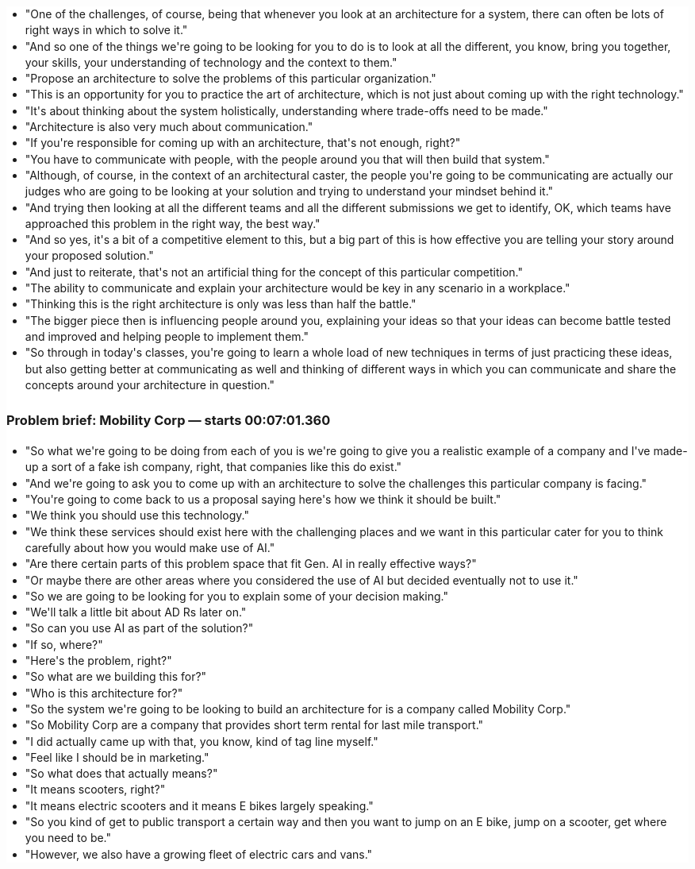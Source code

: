 - "One of the challenges, of course, being that whenever you look at an architecture for a system, there can often be lots of right ways in which to solve it."
- "And so one of the things we're going to be looking for you to do is to look at all the different, you know, bring you together, your skills, your understanding of technology and the context to them."
- "Propose an architecture to solve the problems of this particular organization."
- "This is an opportunity for you to practice the art of architecture, which is not just about coming up with the right technology."
- "It's about thinking about the system holistically, understanding where trade-offs need to be made."
- "Architecture is also very much about communication."
- "If you're responsible for coming up with an architecture, that's not enough, right?"
- "You have to communicate with people, with the people around you that will then build that system."
- "Although, of course, in the context of an architectural caster, the people you're going to be communicating are actually our judges who are going to be looking at your solution and trying to understand your mindset behind it."
- "And trying then looking at all the different teams and all the different submissions we get to identify, OK, which teams have approached this problem in the right way, the best way."
- "And so yes, it's a bit of a competitive element to this, but a big part of this is how effective you are telling your story around your proposed solution."
- "And just to reiterate, that's not an artificial thing for the concept of this particular competition."
- "The ability to communicate and explain your architecture would be key in any scenario in a workplace."
- "Thinking this is the right architecture is only was less than half the battle."
- "The bigger piece then is influencing people around you, explaining your ideas so that your ideas can become battle tested and improved and helping people to implement them."
- "So through in today's classes, you're going to learn a whole load of new techniques in terms of just practicing these ideas, but also getting better at communicating as well and thinking of different ways in which you can communicate and share the concepts around your architecture in question."

### Problem brief: Mobility Corp — starts 00:07:01.360

- "So what we're going to be doing from each of you is we're going to give you a realistic example of a company and I've made-up a sort of a fake ish company, right, that companies like this do exist."
- "And we're going to ask you to come up with an architecture to solve the challenges this particular company is facing."
- "You're going to come back to us a proposal saying here's how we think it should be built."
- "We think you should use this technology."
- "We think these services should exist here with the challenging places and we want in this particular cater for you to think carefully about how you would make use of AI."
- "Are there certain parts of this problem space that fit Gen. AI in really effective ways?"
- "Or maybe there are other areas where you considered the use of AI but decided eventually not to use it."
- "So we are going to be looking for you to explain some of your decision making."
- "We'll talk a little bit about AD Rs later on."
- "So can you use AI as part of the solution?"
- "If so, where?"
- "Here's the problem, right?"
- "So what are we building this for?"
- "Who is this architecture for?"
- "So the system we're going to be looking to build an architecture for is a company called Mobility Corp."
- "So Mobility Corp are a company that provides short term rental for last mile transport."
- "I did actually came up with that, you know, kind of tag line myself."
- "Feel like I should be in marketing."
- "So what does that actually means?"
- "It means scooters, right?"
- "It means electric scooters and it means E bikes largely speaking."
- "So you kind of get to public transport a certain way and then you want to jump on an E bike, jump on a scooter, get where you need to be."
- "However, we also have a growing fleet of electric cars and vans."